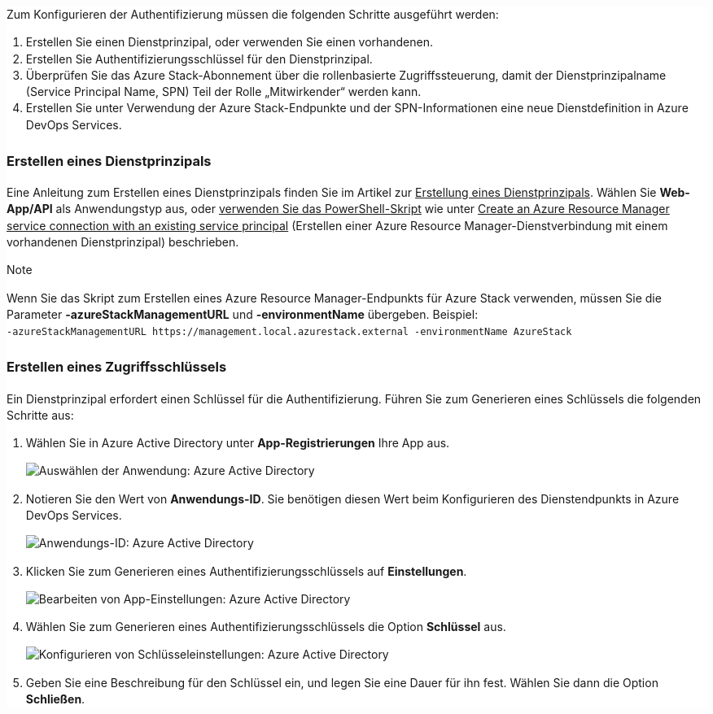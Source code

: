 Zum Konfigurieren der Authentifizierung müssen die folgenden Schritte ausgeführt werden:

1. Erstellen Sie einen Dienstprinzipal, oder verwenden Sie einen vorhandenen.
2. Erstellen Sie Authentifizierungsschlüssel für den Dienstprinzipal.
3. Überprüfen Sie das Azure Stack-Abonnement über die rollenbasierte Zugriffssteuerung, damit der Dienstprinzipalname (Service Principal Name, SPN) Teil der Rolle „Mitwirkender“ werden kann.
4. Erstellen Sie unter Verwendung der Azure Stack-Endpunkte und der SPN-Informationen eine neue Dienstdefinition in Azure DevOps Services.

### <a name="create-a-service-principal"></a>Erstellen eines Dienstprinzipals

Eine Anleitung zum Erstellen eines Dienstprinzipals finden Sie im Artikel zur [Erstellung eines Dienstprinzipals](https://docs.microsoft.com/azure/active-directory/develop/active-directory-integrating-applications). Wählen Sie **Web-App/API** als Anwendungstyp aus, oder [verwenden Sie das PowerShell-Skript](https://github.com/Microsoft/vsts-rm-extensions/blob/master/TaskModules/powershell/Azure/SPNCreation.ps1#L5) wie unter [Create an Azure Resource Manager service connection with an existing service principal](https://docs.microsoft.com/vsts/pipelines/library/connect-to-azure?view=vsts#create-an-azure-resource-manager-service-connection-with-an-existing-service-principal) (Erstellen einer Azure Resource Manager-Dienstverbindung mit einem vorhandenen Dienstprinzipal) beschrieben.

 > [!Note]  
 > Wenn Sie das Skript zum Erstellen eines Azure Resource Manager-Endpunkts für Azure Stack verwenden, müssen Sie die Parameter **-azureStackManagementURL** und **-environmentName** übergeben. Beispiel:  
> `-azureStackManagementURL https://management.local.azurestack.external -environmentName AzureStack`

### <a name="create-an-access-key"></a>Erstellen eines Zugriffsschlüssels

Ein Dienstprinzipal erfordert einen Schlüssel für die Authentifizierung. Führen Sie zum Generieren eines Schlüssels die folgenden Schritte aus:

1. Wählen Sie in Azure Active Directory unter **App-Registrierungen** Ihre App aus.

    ![Auswählen der Anwendung: Azure Active Directory](media/azure-stack-solution-hybrid-pipeline/000_01.png)

2. Notieren Sie den Wert von **Anwendungs-ID**. Sie benötigen diesen Wert beim Konfigurieren des Dienstendpunkts in Azure DevOps Services.

    ![Anwendungs-ID: Azure Active Directory](media/azure-stack-solution-hybrid-pipeline/000_02.png)

3. Klicken Sie zum Generieren eines Authentifizierungsschlüssels auf **Einstellungen**.

    ![Bearbeiten von App-Einstellungen: Azure Active Directory](media/azure-stack-solution-hybrid-pipeline/000_03.png)

4. Wählen Sie zum Generieren eines Authentifizierungsschlüssels die Option **Schlüssel** aus.

    ![Konfigurieren von Schlüsseleinstellungen: Azure Active Directory](media/azure-stack-solution-hybrid-pipeline/000_04.png)

5. Geben Sie eine Beschreibung für den Schlüssel ein, und legen Sie eine Dauer für ihn fest. Wählen Sie dann die Option **Schließen**.
